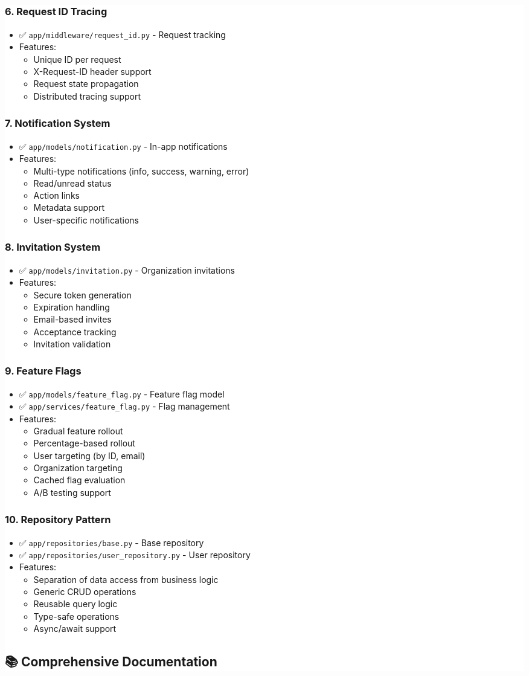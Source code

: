 ### 6. **Request ID Tracing**
- ✅ `app/middleware/request_id.py` - Request tracking
- Features:
  - Unique ID per request
  - X-Request-ID header support
  - Request state propagation
  - Distributed tracing support

### 7. **Notification System**
- ✅ `app/models/notification.py` - In-app notifications
- Features:
  - Multi-type notifications (info, success, warning, error)
  - Read/unread status
  - Action links
  - Metadata support
  - User-specific notifications

### 8. **Invitation System**
- ✅ `app/models/invitation.py` - Organization invitations
- Features:
  - Secure token generation
  - Expiration handling
  - Email-based invites
  - Acceptance tracking
  - Invitation validation

### 9. **Feature Flags**
- ✅ `app/models/feature_flag.py` - Feature flag model
- ✅ `app/services/feature_flag.py` - Flag management
- Features:
  - Gradual feature rollout
  - Percentage-based rollout
  - User targeting (by ID, email)
  - Organization targeting
  - Cached flag evaluation
  - A/B testing support

### 10. **Repository Pattern**
- ✅ `app/repositories/base.py` - Base repository
- ✅ `app/repositories/user_repository.py` - User repository
- Features:
  - Separation of data access from business logic
  - Generic CRUD operations
  - Reusable query logic
  - Type-safe operations
  - Async/await support

## 📚 Comprehensive Documentation

